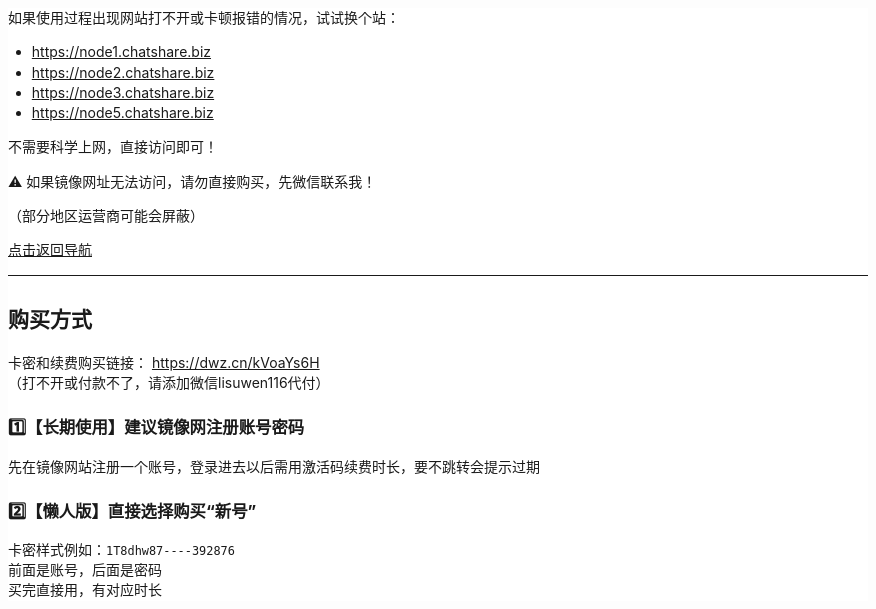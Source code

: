 如果使用过程出现网站打不开或卡顿报错的情况，试试换个站：

- https://node1.chatshare.biz  
- https://node2.chatshare.biz  
- https://node3.chatshare.biz  
- https://node5.chatshare.biz  

不需要科学上网，直接访问即可！

⚠ 如果镜像网址无法访问，请勿直接购买，先微信联系我！

（部分地区运营商可能会屏蔽）

[点击返回导航](#目录导航)

---

## 购买方式
卡密和续费购买链接： https://dwz.cn/kVoaYs6H  
（打不开或付款不了，请添加微信lisuwen116代付）

### 1️⃣【长期使用】建议镜像网注册账号密码
先在镜像网站注册一个账号，登录进去以后需用激活码续费时长，要不跳转会提示过期

### 2️⃣【懒人版】直接选择购买“新号”
卡密样式例如：`1T8dhw87----392876`  
前面是账号，后面是密码  
买完直接用，有对应时长
